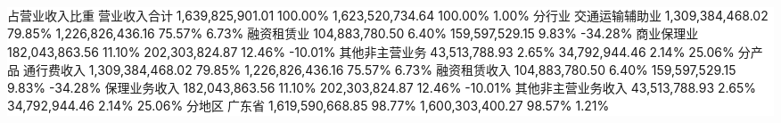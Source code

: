 占营业收入比重
营业收入合计
1,639,825,901.01
100.00%
1,623,520,734.64
100.00%
1.00%
分行业
交通运输辅助业
1,309,384,468.02
79.85%
1,226,826,436.16
75.57%
6.73%
融资租赁业
104,883,780.50
6.40%
159,597,529.15
9.83%
-34.28%
商业保理业
182,043,863.56
11.10%
202,303,824.87
12.46%
-10.01%
其他非主营业务
43,513,788.93
2.65%
34,792,944.46
2.14%
25.06%
分产品
通行费收入
1,309,384,468.02
79.85%
1,226,826,436.16
75.57%
6.73%
融资租赁收入
104,883,780.50
6.40%
159,597,529.15
9.83%
-34.28%
保理业务收入
182,043,863.56
11.10%
202,303,824.87
12.46%
-10.01%
其他非主营业务收入
43,513,788.93
2.65%
34,792,944.46
2.14%
25.06%
分地区
广东省
1,619,590,668.85
98.77%
1,600,303,400.27
98.57%
1.21%